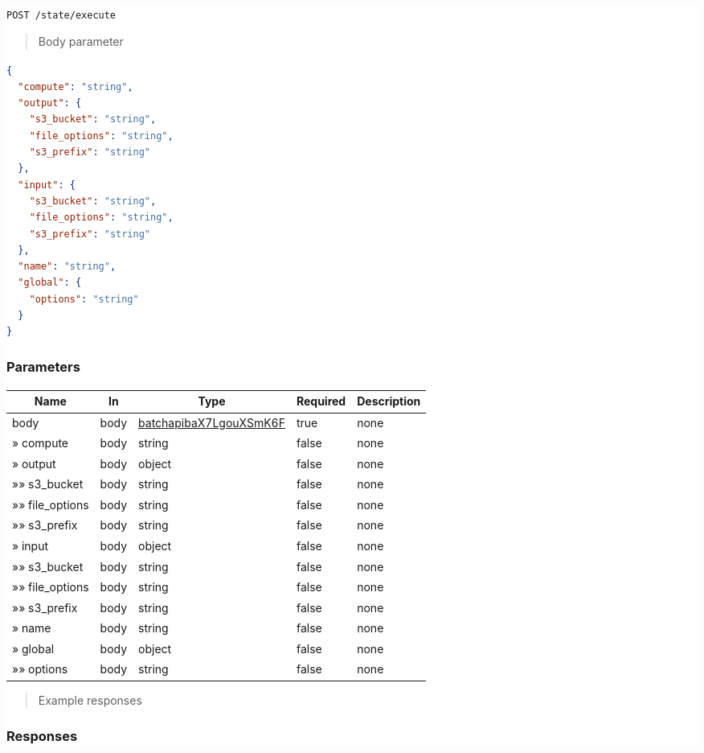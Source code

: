 `POST /state/execute`

> Body parameter

```json
{
  "compute": "string",
  "output": {
    "s3_bucket": "string",
    "file_options": "string",
    "s3_prefix": "string"
  },
  "input": {
    "s3_bucket": "string",
    "file_options": "string",
    "s3_prefix": "string"
  },
  "name": "string",
  "global": {
    "options": "string"
  }
}
```

<h3 id="post__state_execute-parameters">Parameters</h3>

|Name|In|Type|Required|Description|
|---|---|---|---|---|
|body|body|[batchapibaX7LgouXSmK6F](#schemabatchapibax7lgouxsmk6f)|true|none|
|» compute|body|string|false|none|
|» output|body|object|false|none|
|»» s3_bucket|body|string|false|none|
|»» file_options|body|string|false|none|
|»» s3_prefix|body|string|false|none|
|» input|body|object|false|none|
|»» s3_bucket|body|string|false|none|
|»» file_options|body|string|false|none|
|»» s3_prefix|body|string|false|none|
|» name|body|string|false|none|
|» global|body|object|false|none|
|»» options|body|string|false|none|

> Example responses

<h3 id="post__state_execute-responses">Responses</h3>
